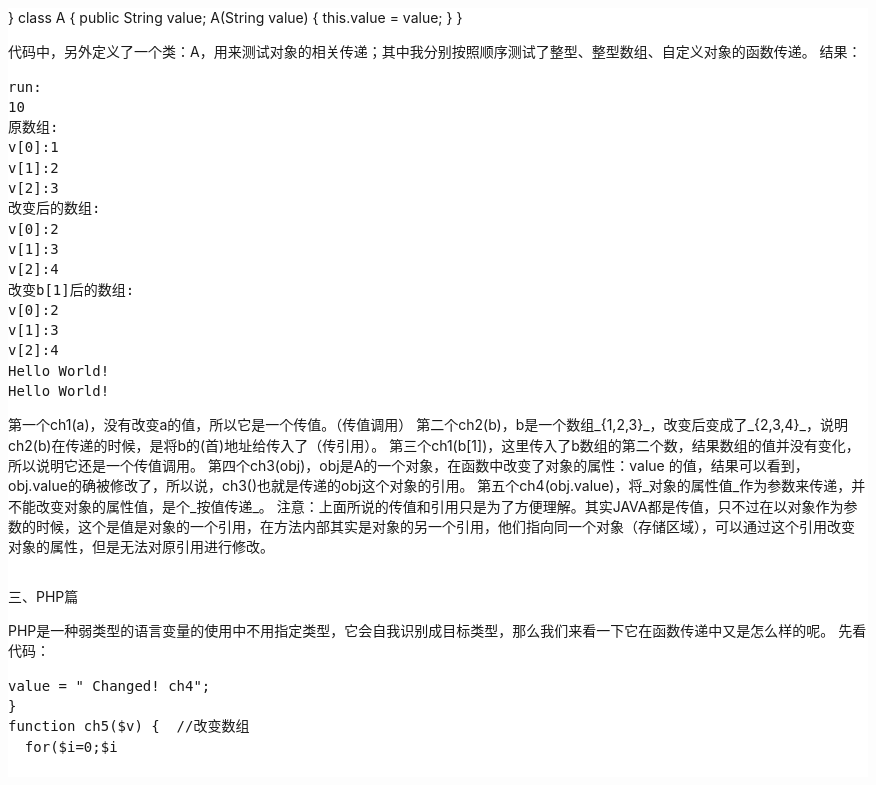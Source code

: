 }
class A {
    public String value;
    A(String value) {
        this.value = value;
    }
}

</pre>
代码中，另外定义了一个类：A，用来测试对象的相关传递；其中我分别按照顺序测试了整型、整型数组、自定义对象的函数传递。
结果：
<pre lang="bash">
run:
10
原数组:
v[0]:1
v[1]:2
v[2]:3
改变后的数组:
v[0]:2
v[1]:3
v[2]:4
改变b[1]后的数组:
v[0]:2
v[1]:3
v[2]:4
Hello World!
Hello World!
</pre>
第一个ch1(a)，没有改变a的值，所以它是一个传值。（传值调用）
第二个ch2(b)，b是一个数组_{1,2,3}_，改变后变成了_{2,3,4}_，说明ch2(b)在传递的时候，是将b的(首)地址给传入了（传引用）。
第三个ch1(b[1])，这里传入了b数组的第二个数，结果数组的值并没有变化，所以说明它还是一个传值调用。
第四个ch3(obj)，obj是A的一个对象，在函数中改变了对象的属性：value 的值，结果可以看到，obj.value的确被修改了，所以说，ch3()也就是传递的obj这个对象的引用。
第五个ch4(obj.value)，将_对象的属性值_作为参数来传递，并不能改变对象的属性值，是个_按值传递_。
注意：上面所说的传值和引用只是为了方便理解。其实JAVA都是传值，只不过在以对象作为参数的时候，这个是值是对象的一个引用，在方法内部其实是对象的另一个引用，他们指向同一个对象（存储区域），可以通过这个引用改变对象的属性，但是无法对原引用进行修改。

## 
三、PHP篇

PHP是一种弱类型的语言变量的使用中不用指定类型，它会自我识别成目标类型，那么我们来看一下它在函数传递中又是怎么样的呢。
先看代码：
<pre lang="php">
<?php
/**
 * Created by PhpStorm.
 * User: anthony
 * Date: 16/1/20
 * Time: 上午11:46
 */
header("Content-type:text/html;charset=utf-8");
function ch1($v) {  //按值传递
  $v++;
}
function ch2(&$v) { //传引用
  $v++;
}
function ch3($ov) { //传对象的值
  $ov = " Changed! ch3";
}
function ch4($o) {  //传对象
  $o->value = " Changed! ch4";
}
function ch5($v) {  //改变数组
  for($i=0;$i<sizeof($v);$i++){